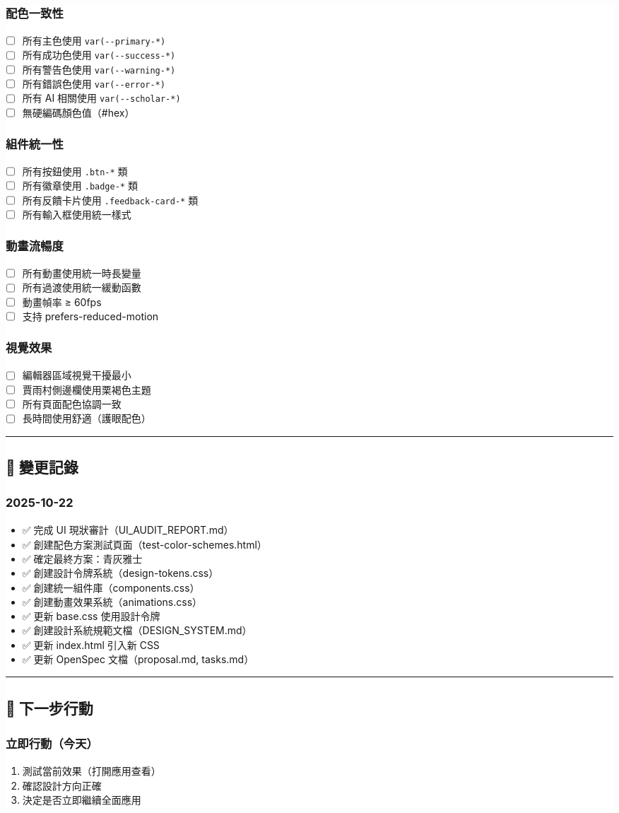 ### 配色一致性
- [ ] 所有主色使用 `var(--primary-*)`
- [ ] 所有成功色使用 `var(--success-*)`
- [ ] 所有警告色使用 `var(--warning-*)`
- [ ] 所有錯誤色使用 `var(--error-*)`
- [ ] 所有 AI 相關使用 `var(--scholar-*)`
- [ ] 無硬編碼顏色值（#hex）

### 組件統一性
- [ ] 所有按鈕使用 `.btn-*` 類
- [ ] 所有徽章使用 `.badge-*` 類
- [ ] 所有反饋卡片使用 `.feedback-card-*` 類
- [ ] 所有輸入框使用統一樣式

### 動畫流暢度
- [ ] 所有動畫使用統一時長變量
- [ ] 所有過渡使用統一緩動函數
- [ ] 動畫幀率 ≥ 60fps
- [ ] 支持 prefers-reduced-motion

### 視覺效果
- [ ] 編輯器區域視覺干擾最小
- [ ] 賈雨村側邊欄使用栗褐色主題
- [ ] 所有頁面配色協調一致
- [ ] 長時間使用舒適（護眼配色）

---

## 📝 變更記錄

### 2025-10-22
- ✅ 完成 UI 現狀審計（UI_AUDIT_REPORT.md）
- ✅ 創建配色方案測試頁面（test-color-schemes.html）
- ✅ 確定最終方案：青灰雅士
- ✅ 創建設計令牌系統（design-tokens.css）
- ✅ 創建統一組件庫（components.css）
- ✅ 創建動畫效果系統（animations.css）
- ✅ 更新 base.css 使用設計令牌
- ✅ 創建設計系統規範文檔（DESIGN_SYSTEM.md）
- ✅ 更新 index.html 引入新 CSS
- ✅ 更新 OpenSpec 文檔（proposal.md, tasks.md）

---

## 🎯 下一步行動

### 立即行動（今天）
1. 測試當前效果（打開應用查看）
2. 確認設計方向正確
3. 決定是否立即繼續全面應用

